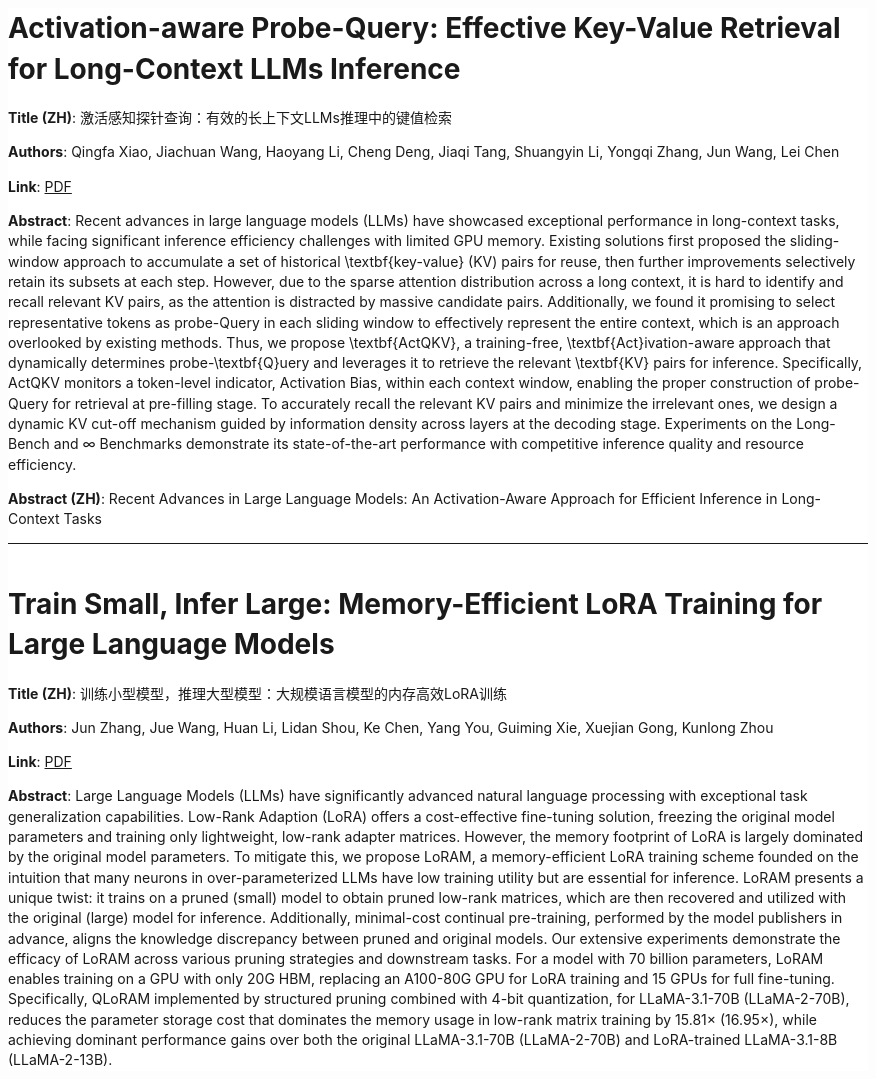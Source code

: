 # Activation-aware Probe-Query: Effective Key-Value Retrieval for Long-Context LLMs Inference 

**Title (ZH)**: 激活感知探针查询：有效的长上下文LLMs推理中的键值检索 

**Authors**: Qingfa Xiao, Jiachuan Wang, Haoyang Li, Cheng Deng, Jiaqi Tang, Shuangyin Li, Yongqi Zhang, Jun Wang, Lei Chen  

**Link**: [PDF](https://arxiv.org/pdf/2502.13542)  

**Abstract**: Recent advances in large language models (LLMs) have showcased exceptional performance in long-context tasks, while facing significant inference efficiency challenges with limited GPU memory. Existing solutions first proposed the sliding-window approach to accumulate a set of historical \textbf{key-value} (KV) pairs for reuse, then further improvements selectively retain its subsets at each step. However, due to the sparse attention distribution across a long context, it is hard to identify and recall relevant KV pairs, as the attention is distracted by massive candidate pairs. Additionally, we found it promising to select representative tokens as probe-Query in each sliding window to effectively represent the entire context, which is an approach overlooked by existing methods. Thus, we propose \textbf{ActQKV}, a training-free, \textbf{Act}ivation-aware approach that dynamically determines probe-\textbf{Q}uery and leverages it to retrieve the relevant \textbf{KV} pairs for inference. Specifically, ActQKV monitors a token-level indicator, Activation Bias, within each context window, enabling the proper construction of probe-Query for retrieval at pre-filling stage. To accurately recall the relevant KV pairs and minimize the irrelevant ones, we design a dynamic KV cut-off mechanism guided by information density across layers at the decoding stage. Experiments on the Long-Bench and $\infty$ Benchmarks demonstrate its state-of-the-art performance with competitive inference quality and resource efficiency. 

**Abstract (ZH)**: Recent Advances in Large Language Models: An Activation-Aware Approach for Efficient Inference in Long-Context Tasks 

---
# Train Small, Infer Large: Memory-Efficient LoRA Training for Large Language Models 

**Title (ZH)**: 训练小型模型，推理大型模型：大规模语言模型的内存高效LoRA训练 

**Authors**: Jun Zhang, Jue Wang, Huan Li, Lidan Shou, Ke Chen, Yang You, Guiming Xie, Xuejian Gong, Kunlong Zhou  

**Link**: [PDF](https://arxiv.org/pdf/2502.13533)  

**Abstract**: Large Language Models (LLMs) have significantly advanced natural language processing with exceptional task generalization capabilities. Low-Rank Adaption (LoRA) offers a cost-effective fine-tuning solution, freezing the original model parameters and training only lightweight, low-rank adapter matrices. However, the memory footprint of LoRA is largely dominated by the original model parameters. To mitigate this, we propose LoRAM, a memory-efficient LoRA training scheme founded on the intuition that many neurons in over-parameterized LLMs have low training utility but are essential for inference. LoRAM presents a unique twist: it trains on a pruned (small) model to obtain pruned low-rank matrices, which are then recovered and utilized with the original (large) model for inference. Additionally, minimal-cost continual pre-training, performed by the model publishers in advance, aligns the knowledge discrepancy between pruned and original models. Our extensive experiments demonstrate the efficacy of LoRAM across various pruning strategies and downstream tasks. For a model with 70 billion parameters, LoRAM enables training on a GPU with only 20G HBM, replacing an A100-80G GPU for LoRA training and 15 GPUs for full fine-tuning. Specifically, QLoRAM implemented by structured pruning combined with 4-bit quantization, for LLaMA-3.1-70B (LLaMA-2-70B), reduces the parameter storage cost that dominates the memory usage in low-rank matrix training by 15.81$\times$ (16.95$\times$), while achieving dominant performance gains over both the original LLaMA-3.1-70B (LLaMA-2-70B) and LoRA-trained LLaMA-3.1-8B (LLaMA-2-13B). 

